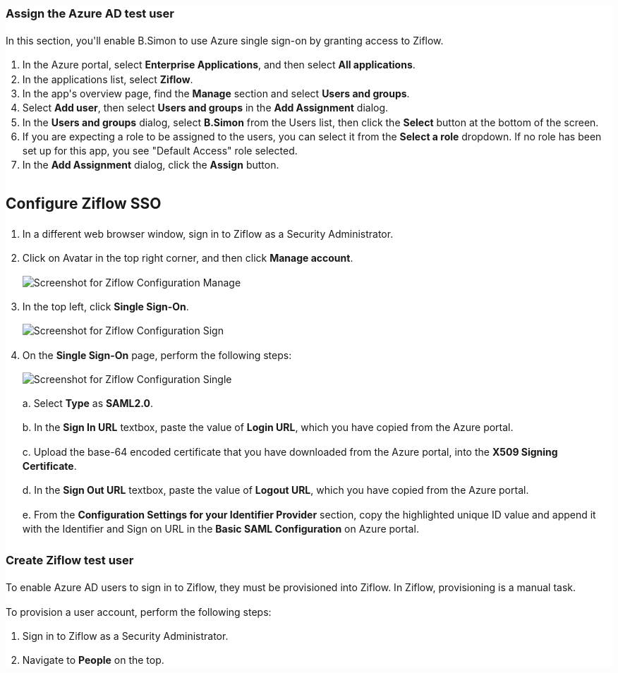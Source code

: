 ### Assign the Azure AD test user

In this section, you'll enable B.Simon to use Azure single sign-on by granting access to Ziflow.

1. In the Azure portal, select **Enterprise Applications**, and then select **All applications**.
1. In the applications list, select **Ziflow**.
1. In the app's overview page, find the **Manage** section and select **Users and groups**.
1. Select **Add user**, then select **Users and groups** in the **Add Assignment** dialog.
1. In the **Users and groups** dialog, select **B.Simon** from the Users list, then click the **Select** button at the bottom of the screen.
1. If you are expecting a role to be assigned to the users, you can select it from the **Select a role** dropdown. If no role has been set up for this app, you see "Default Access" role selected.
1. In the **Add Assignment** dialog, click the **Assign** button.

## Configure Ziflow SSO

1. In a different web browser window, sign in to Ziflow as a Security Administrator.

2. Click on Avatar in the top right corner, and then click **Manage account**.

	![Screenshot for Ziflow Configuration Manage](./media/ziflow-tutorial/manage-account.png)

3. In the top left, click **Single Sign-On**.

	![Screenshot for Ziflow Configuration Sign](./media/ziflow-tutorial/configuration.png)

4. On the **Single Sign-On** page, perform the following steps:

	![Screenshot for Ziflow Configuration Single](./media/ziflow-tutorial/page.png)

	a. Select **Type** as **SAML2.0**.

	b. In the **Sign In URL** textbox, paste the value of **Login URL**, which you have copied from the Azure portal.

    c. Upload the base-64 encoded certificate that you have downloaded from the Azure portal, into the **X509 Signing Certificate**.

	d. In the **Sign Out URL** textbox, paste the value of **Logout URL**, which you have copied from the Azure portal.

	e. From the **Configuration Settings for your Identifier Provider** section, copy the highlighted unique ID value and append it with the Identifier and Sign on URL in the **Basic SAML Configuration** on Azure portal.

### Create Ziflow test user

To enable Azure AD users to sign in to Ziflow, they must be provisioned into Ziflow. In Ziflow, provisioning is a manual task.

To provision a user account, perform the following steps:

1. Sign in to Ziflow as a Security Administrator.

2. Navigate to **People** on the top.

